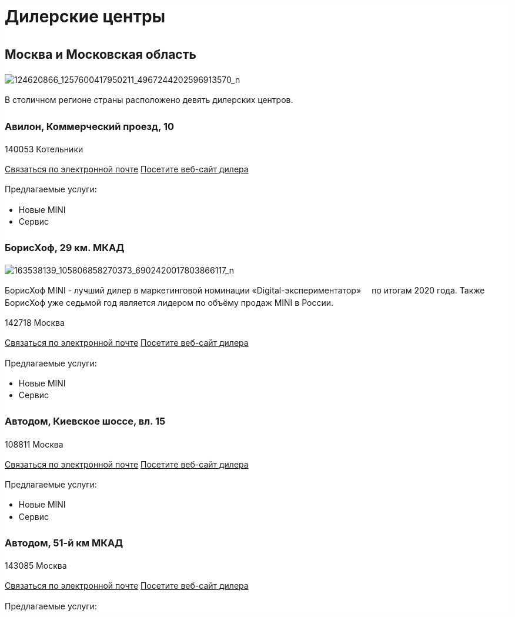 # Дилерские центры

## Москва и Московская область

![124620866_1257600417950211_4967244202596913570_n](../../../../../../Downloads/124620866_1257600417950211_4967244202596913570_n.jpg)

В столичном регионе страны расположено девять дилерских центров.

### Авилон, Коммерческий проезд, 10
140053 Котельники

[Связаться по электронной почте](mailto:info_bd@bmw-avilon.ru)
[Посетите веб-сайт дилера](http://www.mini-avilon.ru)

Предлагаемые услуги:

  - Новые MINI
  - Сервис 

### БорисХоф, 29 км. МКАД

![163538139_105806858270373_6902420017803866117_n](../../../../../../Downloads/163538139_105806858270373_6902420017803866117_n.jpg)

БорисХоф MINI - лучший дилер в маркетинговой номинации «Digital-экспериментатор» ⠀ по итогам 2020 года. Также БорисХоф уже седьмой год является лидером по объёму продаж MINI в России.

142718 Москва

[Связаться по электронной почте](mailto:info@bmw-borishof.ru)
[Посетите веб-сайт дилера](https://www.mini-borishof.ru/?utm_source=oem&utm_medium=cpc&utm_campai)

Предлагаемые услуги:

  - Новые MINI
  - Сервис 

### Автодом, Киевское шоссе, вл. 15
108811 Москва

[Связаться по электронной почте](mailto:info@mini-vnukovo.ru)
[Посетите веб-сайт дилера](http://www.mini-vnukovo.ru)

Предлагаемые услуги:

  - Новые MINI
  - Сервис 

### Автодом, 51-й км МКАД
143085 Москва

[Связаться по электронной почте](mailto:info@avtodom.ru)
[Посетите веб-сайт дилера](http://www.mini-avtodom.ru)

Предлагаемые услуги:
